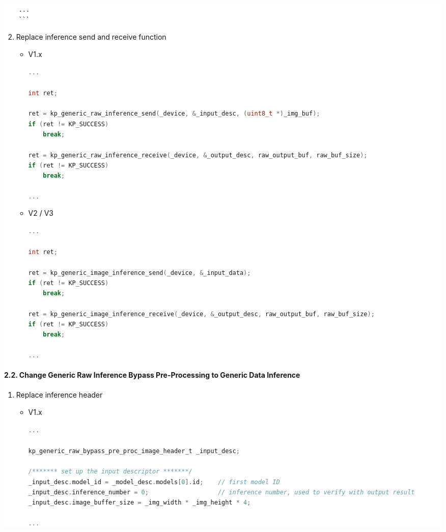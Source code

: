         ...
        ```

2. Replace inference send and receive function

    - V1.x

        ```c
        ...

        int ret;

        ret = kp_generic_raw_inference_send(_device, &_input_desc, (uint8_t *)_img_buf);
        if (ret != KP_SUCCESS)
            break;

        ret = kp_generic_raw_inference_receive(_device, &_output_desc, raw_output_buf, raw_buf_size);
        if (ret != KP_SUCCESS)
            break;

        ...
        ```

    - V2 / V3

        ```c
        ...

        int ret;

        ret = kp_generic_image_inference_send(_device, &_input_data);
        if (ret != KP_SUCCESS)
            break;

        ret = kp_generic_image_inference_receive(_device, &_output_desc, raw_output_buf, raw_buf_size);
        if (ret != KP_SUCCESS)
            break;

        ...
        ```

#### 2.2. Change **Generic Raw Inference Bypass Pre-Processing** to **Generic Data Inference**

1. Replace inference header

    - V1.x

        ```c
        ...

        kp_generic_raw_bypass_pre_proc_image_header_t _input_desc;

        /******* set up the input descriptor *******/
        _input_desc.model_id = _model_desc.models[0].id;    // first model ID
        _input_desc.inference_number = 0;                   // inference number, used to verify with output result
        _input_desc.image_buffer_size = _img_width * _img_height * 4;

        ...
        ```

